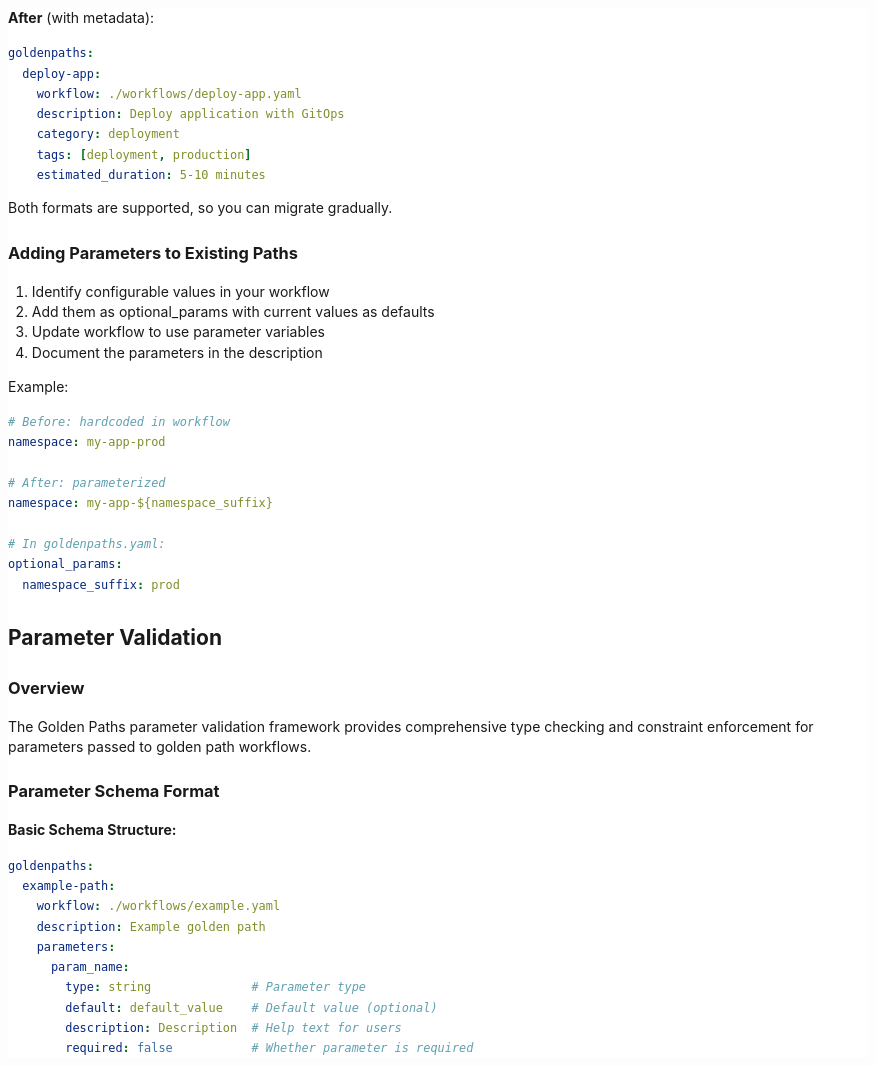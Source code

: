 **After** (with metadata):

```yaml
goldenpaths:
  deploy-app:
    workflow: ./workflows/deploy-app.yaml
    description: Deploy application with GitOps
    category: deployment
    tags: [deployment, production]
    estimated_duration: 5-10 minutes
```

Both formats are supported, so you can migrate gradually.

### Adding Parameters to Existing Paths

1. Identify configurable values in your workflow
2. Add them as optional_params with current values as defaults
3. Update workflow to use parameter variables
4. Document the parameters in the description

Example:

```yaml
# Before: hardcoded in workflow
namespace: my-app-prod

# After: parameterized
namespace: my-app-${namespace_suffix}

# In goldenpaths.yaml:
optional_params:
  namespace_suffix: prod
```

## Parameter Validation

### Overview

The Golden Paths parameter validation framework provides comprehensive type checking and constraint enforcement for parameters passed to golden path workflows.

### Parameter Schema Format

**Basic Schema Structure:**

```yaml
goldenpaths:
  example-path:
    workflow: ./workflows/example.yaml
    description: Example golden path
    parameters:
      param_name:
        type: string              # Parameter type
        default: default_value    # Default value (optional)
        description: Description  # Help text for users
        required: false           # Whether parameter is required
```

